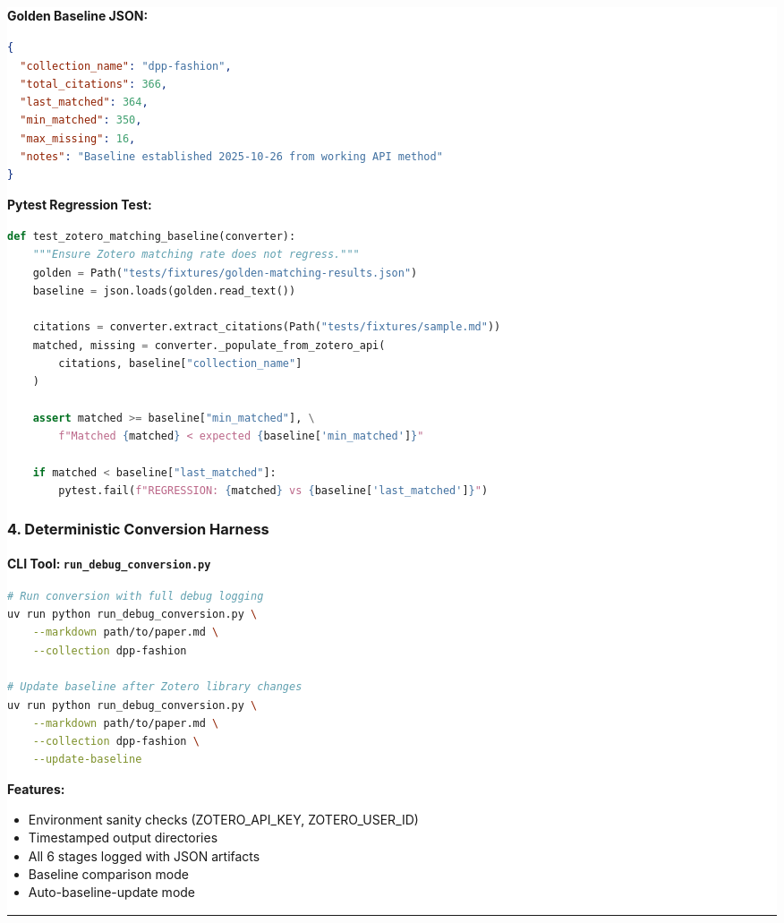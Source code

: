 **Golden Baseline JSON:**
```json
{
  "collection_name": "dpp-fashion",
  "total_citations": 366,
  "last_matched": 364,
  "min_matched": 350,
  "max_missing": 16,
  "notes": "Baseline established 2025-10-26 from working API method"
}
```

**Pytest Regression Test:**
```python
def test_zotero_matching_baseline(converter):
    """Ensure Zotero matching rate does not regress."""
    golden = Path("tests/fixtures/golden-matching-results.json")
    baseline = json.loads(golden.read_text())

    citations = converter.extract_citations(Path("tests/fixtures/sample.md"))
    matched, missing = converter._populate_from_zotero_api(
        citations, baseline["collection_name"]
    )

    assert matched >= baseline["min_matched"], \
        f"Matched {matched} < expected {baseline['min_matched']}"

    if matched < baseline["last_matched"]:
        pytest.fail(f"REGRESSION: {matched} vs {baseline['last_matched']}")
```

### 4. Deterministic Conversion Harness

**CLI Tool: `run_debug_conversion.py`**
```bash
# Run conversion with full debug logging
uv run python run_debug_conversion.py \
    --markdown path/to/paper.md \
    --collection dpp-fashion

# Update baseline after Zotero library changes
uv run python run_debug_conversion.py \
    --markdown path/to/paper.md \
    --collection dpp-fashion \
    --update-baseline
```

**Features:**
- Environment sanity checks (ZOTERO_API_KEY, ZOTERO_USER_ID)
- Timestamped output directories
- All 6 stages logged with JSON artifacts
- Baseline comparison mode
- Auto-baseline-update mode

---